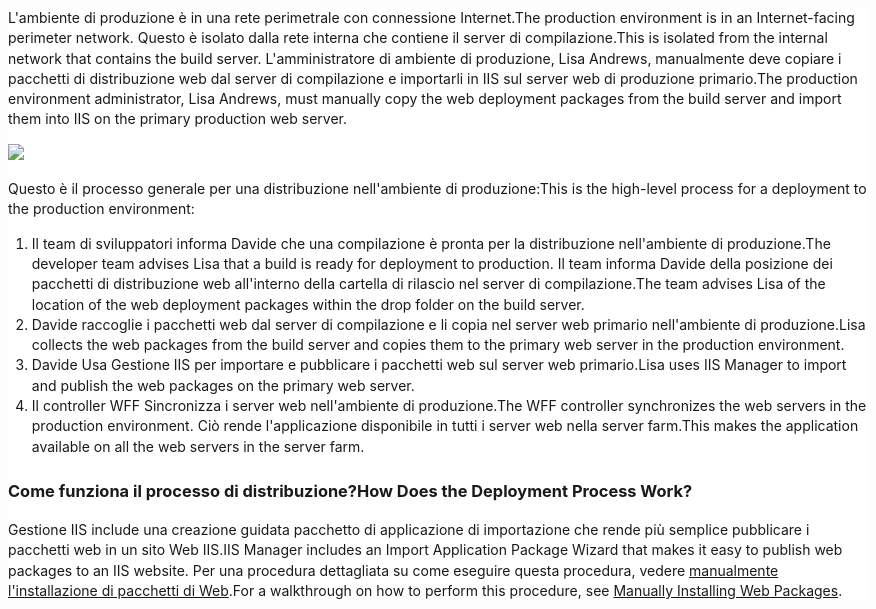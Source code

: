 <span data-ttu-id="c9642-241">L'ambiente di produzione è in una rete perimetrale con connessione Internet.</span><span class="sxs-lookup"><span data-stu-id="c9642-241">The production environment is in an Internet-facing perimeter network.</span></span> <span data-ttu-id="c9642-242">Questo è isolato dalla rete interna che contiene il server di compilazione.</span><span class="sxs-lookup"><span data-stu-id="c9642-242">This is isolated from the internal network that contains the build server.</span></span> <span data-ttu-id="c9642-243">L'amministratore di ambiente di produzione, Lisa Andrews, manualmente deve copiare i pacchetti di distribuzione web dal server di compilazione e importarli in IIS sul server web di produzione primario.</span><span class="sxs-lookup"><span data-stu-id="c9642-243">The production environment administrator, Lisa Andrews, must manually copy the web deployment packages from the build server and import them into IIS on the primary production web server.</span></span>

![](application-lifecycle-management-from-development-to-production/_static/image6.png)

<span data-ttu-id="c9642-244">Questo è il processo generale per una distribuzione nell'ambiente di produzione:</span><span class="sxs-lookup"><span data-stu-id="c9642-244">This is the high-level process for a deployment to the production environment:</span></span>

1. <span data-ttu-id="c9642-245">Il team di sviluppatori informa Davide che una compilazione è pronta per la distribuzione nell'ambiente di produzione.</span><span class="sxs-lookup"><span data-stu-id="c9642-245">The developer team advises Lisa that a build is ready for deployment to production.</span></span> <span data-ttu-id="c9642-246">Il team informa Davide della posizione dei pacchetti di distribuzione web all'interno della cartella di rilascio nel server di compilazione.</span><span class="sxs-lookup"><span data-stu-id="c9642-246">The team advises Lisa of the location of the web deployment packages within the drop folder on the build server.</span></span>
2. <span data-ttu-id="c9642-247">Davide raccoglie i pacchetti web dal server di compilazione e li copia nel server web primario nell'ambiente di produzione.</span><span class="sxs-lookup"><span data-stu-id="c9642-247">Lisa collects the web packages from the build server and copies them to the primary web server in the production environment.</span></span>
3. <span data-ttu-id="c9642-248">Davide Usa Gestione IIS per importare e pubblicare i pacchetti web sul server web primario.</span><span class="sxs-lookup"><span data-stu-id="c9642-248">Lisa uses IIS Manager to import and publish the web packages on the primary web server.</span></span>
4. <span data-ttu-id="c9642-249">Il controller WFF Sincronizza i server web nell'ambiente di produzione.</span><span class="sxs-lookup"><span data-stu-id="c9642-249">The WFF controller synchronizes the web servers in the production environment.</span></span> <span data-ttu-id="c9642-250">Ciò rende l'applicazione disponibile in tutti i server web nella server farm.</span><span class="sxs-lookup"><span data-stu-id="c9642-250">This makes the application available on all the web servers in the server farm.</span></span>

### <a name="how-does-the-deployment-process-work"></a><span data-ttu-id="c9642-251">Come funziona il processo di distribuzione?</span><span class="sxs-lookup"><span data-stu-id="c9642-251">How Does the Deployment Process Work?</span></span>

<span data-ttu-id="c9642-252">Gestione IIS include una creazione guidata pacchetto di applicazione di importazione che rende più semplice pubblicare i pacchetti web in un sito Web IIS.</span><span class="sxs-lookup"><span data-stu-id="c9642-252">IIS Manager includes an Import Application Package Wizard that makes it easy to publish web packages to an IIS website.</span></span> <span data-ttu-id="c9642-253">Per una procedura dettagliata su come eseguire questa procedura, vedere [manualmente l'installazione di pacchetti di Web](../web-deployment-in-the-enterprise/manually-installing-web-packages.md).</span><span class="sxs-lookup"><span data-stu-id="c9642-253">For a walkthrough on how to perform this procedure, see [Manually Installing Web Packages](../web-deployment-in-the-enterprise/manually-installing-web-packages.md).</span></span>
